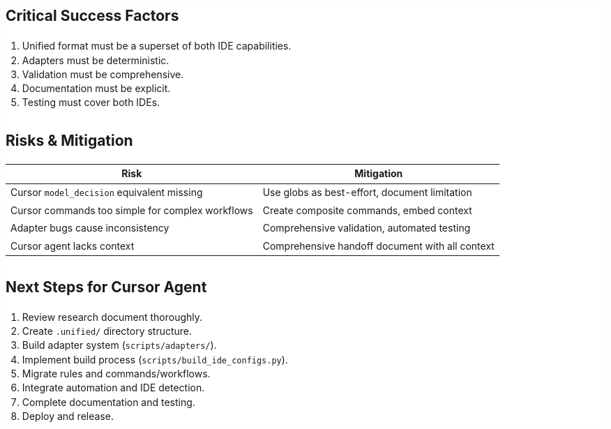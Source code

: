 ## Critical Success Factors

1. Unified format must be a superset of both IDE capabilities.
2. Adapters must be deterministic.
3. Validation must be comprehensive.
4. Documentation must be explicit.
5. Testing must cover both IDEs.

## Risks & Mitigation

| Risk | Mitigation |
|------|-----------|
| Cursor `model_decision` equivalent missing | Use globs as best-effort, document limitation |
| Cursor commands too simple for complex workflows | Create composite commands, embed context |
| Adapter bugs cause inconsistency | Comprehensive validation, automated testing |
| Cursor agent lacks context | Comprehensive handoff document with all context |

## Next Steps for Cursor Agent

1. Review research document thoroughly.
2. Create `.unified/` directory structure.
3. Build adapter system (`scripts/adapters/`).
4. Implement build process (`scripts/build_ide_configs.py`).
5. Migrate rules and commands/workflows.
6. Integrate automation and IDE detection.
7. Complete documentation and testing.
8. Deploy and release.
